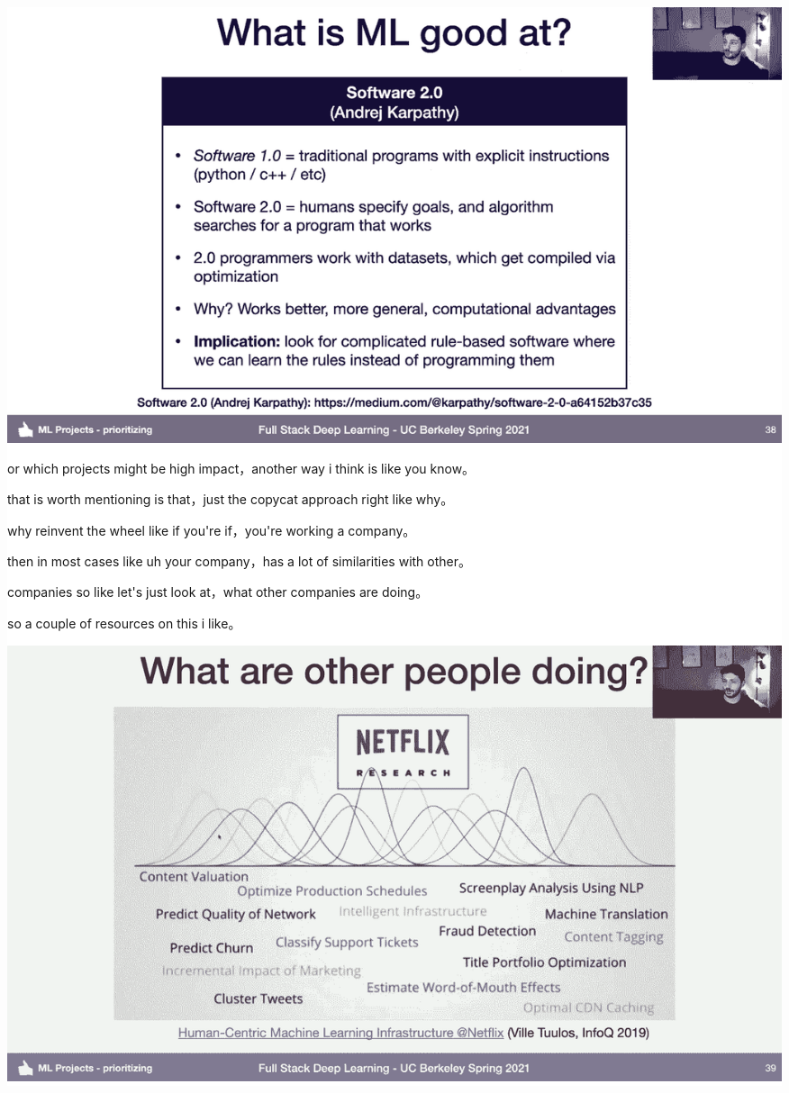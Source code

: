 ![](img/b337beebfe4aabdd9d9c163ece85d806_21.png)

or which projects might be high impact，another way i think is like you know。

that is worth mentioning is that，just the copycat approach right like why。

why reinvent the wheel like if you're if，you're working a company。

then in most cases like uh your company，has a lot of similarities with other。

companies so like let's just look at，what other companies are doing。

so a couple of resources on this i like。

![](img/b337beebfe4aabdd9d9c163ece85d806_23.png)
